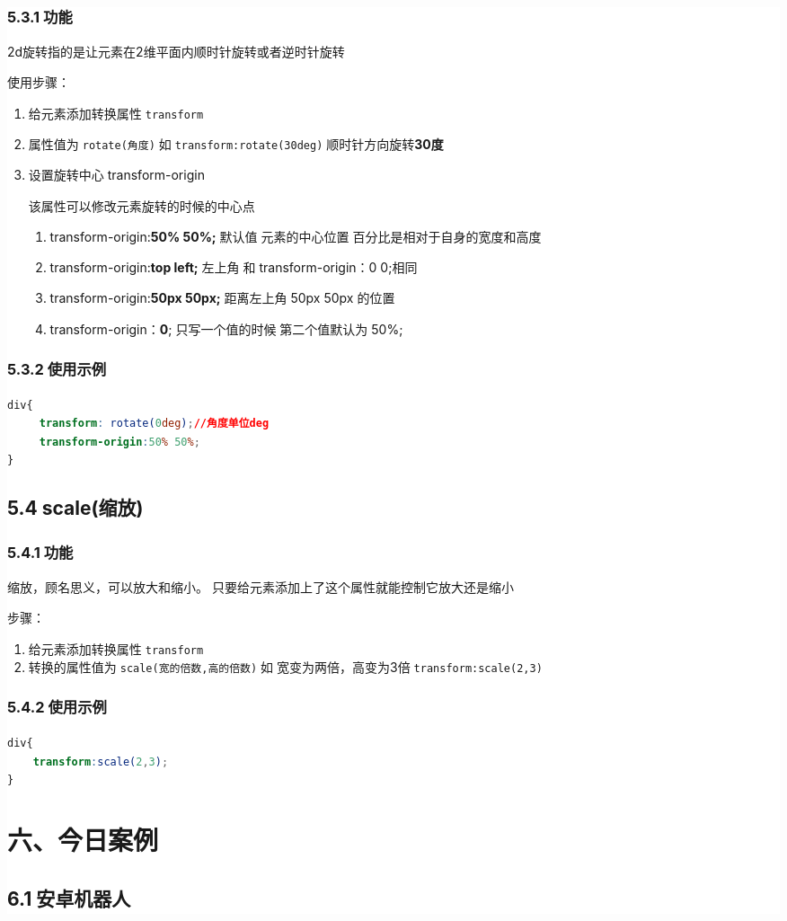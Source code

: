 ### 5.3.1 功能

2d旋转指的是让元素在2维平面内顺时针旋转或者逆时针旋转

使用步骤：

1. 给元素添加转换属性 `transform`

2. 属性值为 `rotate(角度)`  如 `transform:rotate(30deg)`  顺时针方向旋转**30度**

3. 设置旋转中心 transform-origin

   该属性可以修改元素旋转的时候的中心点

   1) transform-origin:**50% 50%;**  默认值  元素的中心位置 百分比是相对于自身的宽度和高度

   2) transform-origin:**top left;**  左上角   和 transform-origin：0 0;相同

   3) transform-origin:**50px 50px;**  距离左上角 50px 50px 的位置

   4) transform-origin：**0**;  只写一个值的时候  第二个值默认为 50%;

### 5.3.2 使用示例

```css
div{
     transform: rotate(0deg);//角度单位deg
     transform-origin:50% 50%;
}
```

## 5.4 scale(缩放)

### 5.4.1 功能

缩放，顾名思义，可以放大和缩小。 只要给元素添加上了这个属性就能控制它放大还是缩小 

步骤：

1. 给元素添加转换属性 `transform`
2. 转换的属性值为 `scale(宽的倍数,高的倍数)`    如 宽变为两倍，高变为3倍 `transform:scale(2,3)`

### 5.4.2 使用示例

```css
div{
    transform:scale(2,3);
}
```



# 六、今日案例

## 6.1 安卓机器人
